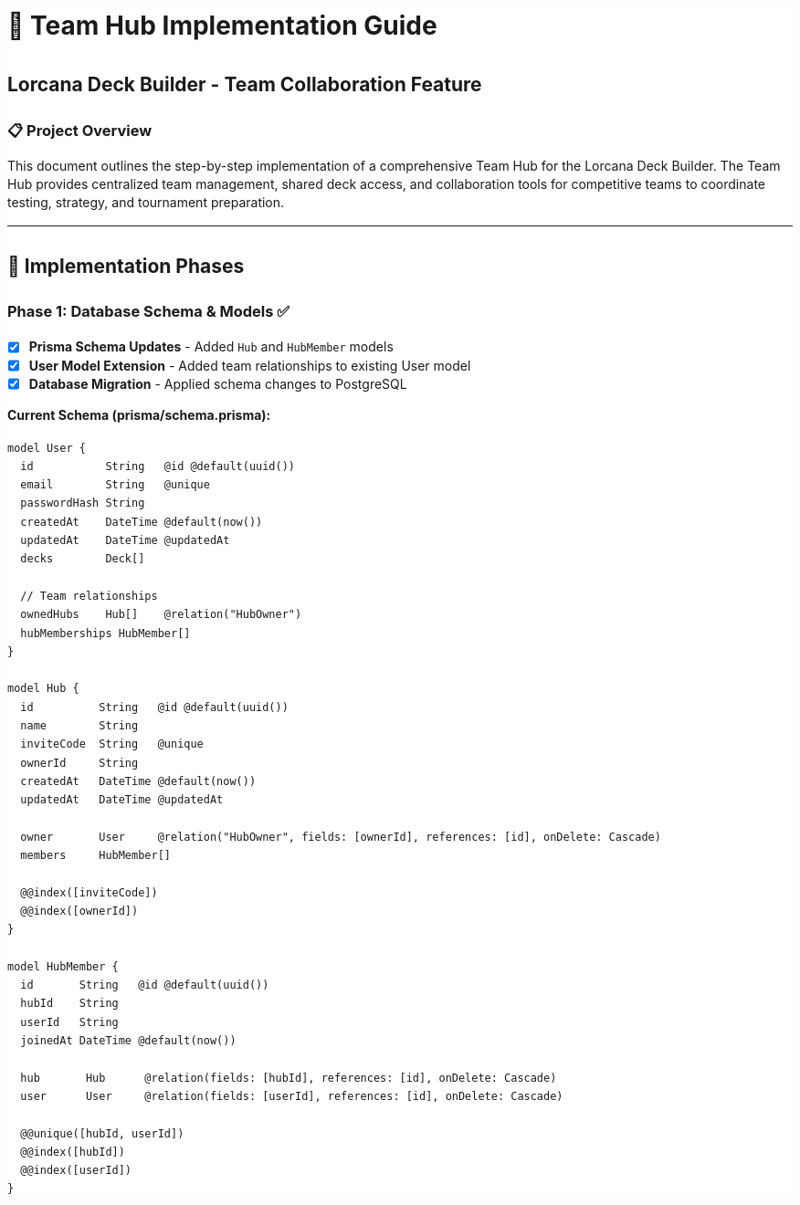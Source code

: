 # 🎯 Team Hub Implementation Guide
## Lorcana Deck Builder - Team Collaboration Feature

### 📋 **Project Overview**
This document outlines the step-by-step implementation of a comprehensive Team Hub for the Lorcana Deck Builder. The Team Hub provides centralized team management, shared deck access, and collaboration tools for competitive teams to coordinate testing, strategy, and tournament preparation.

---

## 🚀 **Implementation Phases**

### **Phase 1: Database Schema & Models** ✅
- [x] **Prisma Schema Updates** - Added `Hub` and `HubMember` models
- [x] **User Model Extension** - Added team relationships to existing User model
- [x] **Database Migration** - Applied schema changes to PostgreSQL

**Current Schema (prisma/schema.prisma):**
```prisma
model User {
  id           String   @id @default(uuid())
  email        String   @unique
  passwordHash String
  createdAt    DateTime @default(now())
  updatedAt    DateTime @updatedAt
  decks        Deck[]

  // Team relationships
  ownedHubs    Hub[]    @relation("HubOwner")
  hubMemberships HubMember[]
}

model Hub {
  id          String   @id @default(uuid())
  name        String
  inviteCode  String   @unique
  ownerId     String
  createdAt   DateTime @default(now())
  updatedAt   DateTime @updatedAt

  owner       User     @relation("HubOwner", fields: [ownerId], references: [id], onDelete: Cascade)
  members     HubMember[]

  @@index([inviteCode])
  @@index([ownerId])
}

model HubMember {
  id       String   @id @default(uuid())
  hubId    String
  userId   String
  joinedAt DateTime @default(now())

  hub       Hub      @relation(fields: [hubId], references: [id], onDelete: Cascade)
  user      User     @relation(fields: [userId], references: [id], onDelete: Cascade)

  @@unique([hubId, userId])
  @@index([hubId])
  @@index([userId])
}
```